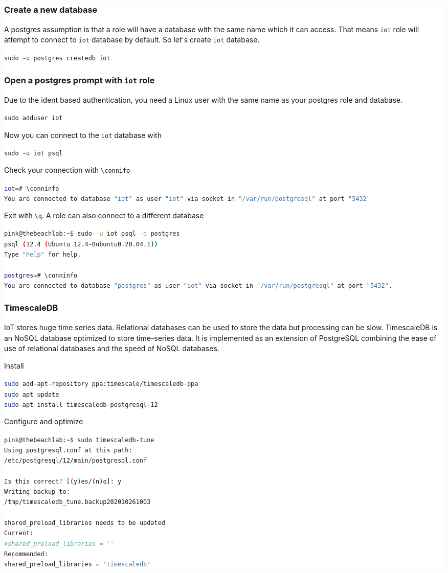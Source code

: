 ### Create a new database

A postgres assumption is that a role will have a database with the same name which it can access. That means `iot` role will attempt to connect to `iot` database by default. So let's create `iot` database.

`sudo -u postgres createdb iot`

### Open a postgres prompt with `iot` role

Due to the ident based authentication, you need a Linux user with the same name as your postgres role and database.

`sudo adduser iot`

Now you can connect to the `iot` database with

`sudo -u iot psql`

Check your connection with `\connifo`

```bash
iot=# \conninfo
You are connected to database "iot" as user "iot" via socket in "/var/run/postgresql" at port "5432"
```

Exit with `\q`. A role can also connect to a different database

```bash
pink@thebeachlab:~$ sudo -u iot psql -d postgres
psql (12.4 (Ubuntu 12.4-0ubuntu0.20.04.1))
Type "help" for help.

postgres=# \conninfo
You are connected to database "postgres" as user "iot" via socket in "/var/run/postgresql" at port "5432".
```

### TimescaleDB

IoT stores huge time series data. Relational databases can be used to store the data but processing can be slow. TimescaleDB is an NoSQL database optimized to store time-series data. It is implemented as an extension of PostgreSQL combining the ease of use of relational databases and the speed of NoSQL databases.

Install

```bash
sudo add-apt-repository ppa:timescale/timescaledb-ppa
sudo apt update
sudo apt install timescaledb-postgresql-12
```

Configure and optimize

```bash
pink@thebeachlab:~$ sudo timescaledb-tune
Using postgresql.conf at this path:
/etc/postgresql/12/main/postgresql.conf

Is this correct? [(y)es/(n)o]: y
Writing backup to:
/tmp/timescaledb_tune.backup202010261003

shared_preload_libraries needs to be updated
Current:
#shared_preload_libraries = ''
Recommended:
shared_preload_libraries = 'timescaledb'
```